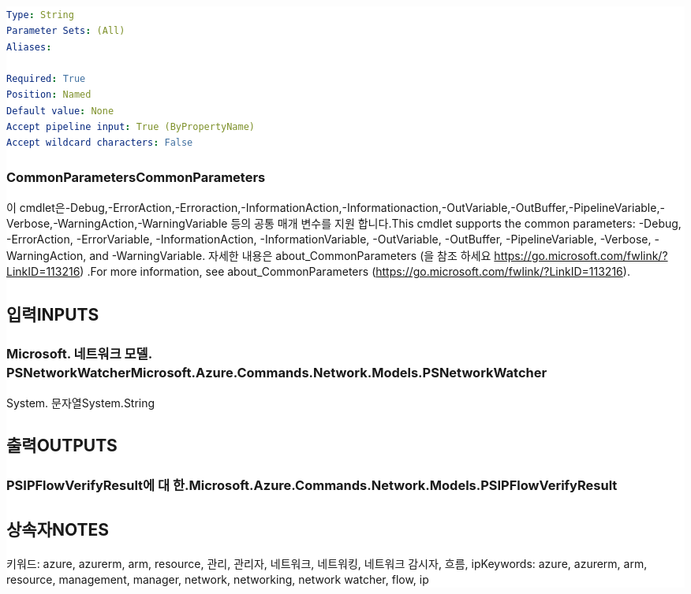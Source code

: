 ```yaml
Type: String
Parameter Sets: (All)
Aliases: 

Required: True
Position: Named
Default value: None
Accept pipeline input: True (ByPropertyName)
Accept wildcard characters: False
```

### <span data-ttu-id="6cee5-140">CommonParameters</span><span class="sxs-lookup"><span data-stu-id="6cee5-140">CommonParameters</span></span>
<span data-ttu-id="6cee5-141">이 cmdlet은-Debug,-ErrorAction,-Erroraction,-InformationAction,-Informationaction,-OutVariable,-OutBuffer,-PipelineVariable,-Verbose,-WarningAction,-WarningVariable 등의 공통 매개 변수를 지원 합니다.</span><span class="sxs-lookup"><span data-stu-id="6cee5-141">This cmdlet supports the common parameters: -Debug, -ErrorAction, -ErrorVariable, -InformationAction, -InformationVariable, -OutVariable, -OutBuffer, -PipelineVariable, -Verbose, -WarningAction, and -WarningVariable.</span></span> <span data-ttu-id="6cee5-142">자세한 내용은 about_CommonParameters (을 참조 하세요 https://go.microsoft.com/fwlink/?LinkID=113216) .</span><span class="sxs-lookup"><span data-stu-id="6cee5-142">For more information, see about_CommonParameters (https://go.microsoft.com/fwlink/?LinkID=113216).</span></span>

## <span data-ttu-id="6cee5-143">입력</span><span class="sxs-lookup"><span data-stu-id="6cee5-143">INPUTS</span></span>

### <span data-ttu-id="6cee5-144">Microsoft. 네트워크 모델. PSNetworkWatcher</span><span class="sxs-lookup"><span data-stu-id="6cee5-144">Microsoft.Azure.Commands.Network.Models.PSNetworkWatcher</span></span>
<span data-ttu-id="6cee5-145">System. 문자열</span><span class="sxs-lookup"><span data-stu-id="6cee5-145">System.String</span></span>

## <span data-ttu-id="6cee5-146">출력</span><span class="sxs-lookup"><span data-stu-id="6cee5-146">OUTPUTS</span></span>

### <span data-ttu-id="6cee5-147">PSIPFlowVerifyResult에 대 한.</span><span class="sxs-lookup"><span data-stu-id="6cee5-147">Microsoft.Azure.Commands.Network.Models.PSIPFlowVerifyResult</span></span>

## <span data-ttu-id="6cee5-148">상속자</span><span class="sxs-lookup"><span data-stu-id="6cee5-148">NOTES</span></span>
<span data-ttu-id="6cee5-149">키워드: azure, azurerm, arm, resource, 관리, 관리자, 네트워크, 네트워킹, 네트워크 감시자, 흐름, ip</span><span class="sxs-lookup"><span data-stu-id="6cee5-149">Keywords: azure, azurerm, arm, resource, management, manager, network, networking, network watcher, flow, ip</span></span> 
